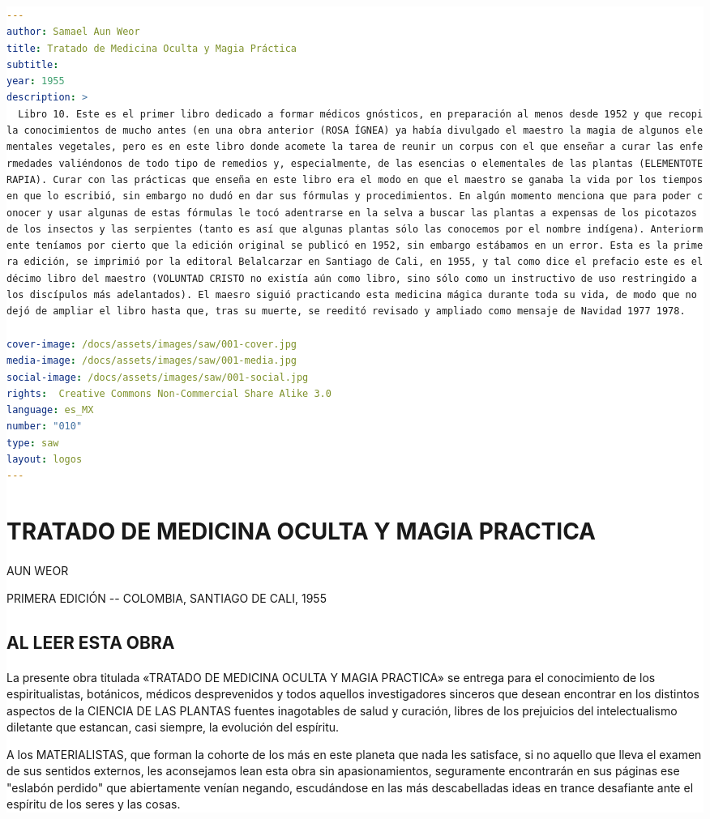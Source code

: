 ```yaml
---
author: Samael Aun Weor
title: Tratado de Medicina Oculta y Magia Práctica
subtitle:
year: 1955
description: >
  Libro 10. Este es el primer libro dedicado a formar médicos gnósticos, en preparación al menos desde 1952 y que recopila conocimientos de mucho antes (en una obra anterior (ROSA ÍGNEA) ya había divulgado el maestro la magia de algunos elementales vegetales, pero es en este libro donde acomete la tarea de reunir un corpus con el que enseñar a curar las enfermedades valiéndonos de todo tipo de remedios y, especialmente, de las esencias o elementales de las plantas (ELEMENTOTERAPIA). Curar con las prácticas que enseña en este libro era el modo en que el maestro se ganaba la vida por los tiempos en que lo escribió, sin embargo no dudó en dar sus fórmulas y procedimientos. En algún momento menciona que para poder conocer y usar algunas de estas fórmulas le tocó adentrarse en la selva a buscar las plantas a expensas de los picotazos de los insectos y las serpientes (tanto es así que algunas plantas sólo las conocemos por el nombre indígena). Anteriormente teníamos por cierto que la edición original se publicó en 1952, sin embargo estábamos en un error. Esta es la primera edición, se imprimió por la editoral Belalcarzar en Santiago de Cali, en 1955, y tal como dice el prefacio este es el décimo libro del maestro (VOLUNTAD CRISTO no existía aún como libro, sino sólo como un instructivo de uso restringido a los discípulos más adelantados). El maesro siguió practicando esta medicina mágica durante toda su vida, de modo que no dejó de ampliar el libro hasta que, tras su muerte, se reeditó revisado y ampliado como mensaje de Navidad 1977 1978. 

cover-image: /docs/assets/images/saw/001-cover.jpg
media-image: /docs/assets/images/saw/001-media.jpg
social-image: /docs/assets/images/saw/001-social.jpg
rights:  Creative Commons Non-Commercial Share Alike 3.0
language: es_MX
number: "010"
type: saw
layout: logos
---
```

# TRATADO DE MEDICINA OCULTA Y MAGIA PRACTICA

AUN WEOR

PRIMERA EDICIÓN -- COLOMBIA, SANTIAGO DE CALI, 1955

## AL LEER ESTA OBRA

La presente obra titulada «TRATADO DE MEDICINA OCULTA Y MAGIA PRACTICA» se entrega para el conocimiento de los espiritualistas, botánicos, médicos desprevenidos y todos aquellos investigadores sinceros que desean encontrar en los distintos aspectos de la CIENCIA DE LAS PLANTAS fuentes inagotables de salud y curación, libres de los prejuicios del intelectualismo diletante que estancan, casi siempre, la evolución del espíritu.

A los MATERIALISTAS, que forman la cohorte de los más en este planeta que nada les satisface, si no aquello que lleva el examen de sus sentidos externos, les aconsejamos lean esta obra sin apasionamientos, seguramente encontrarán en sus páginas ese "eslabón perdido" que abiertamente venían negando, escudándose en las más descabelladas ideas en trance desafiante ante el espíritu de los seres y las cosas.
